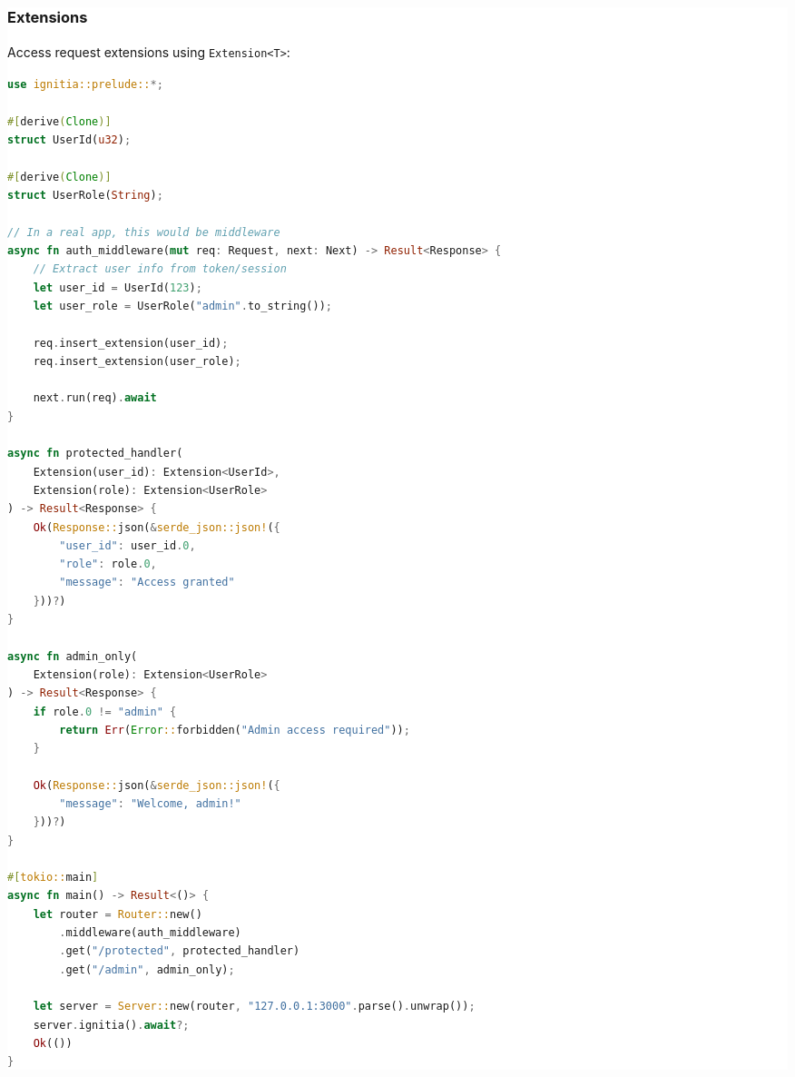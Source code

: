 
### Extensions

Access request extensions using `Extension<T>`:

```rust
use ignitia::prelude::*;

#[derive(Clone)]
struct UserId(u32);

#[derive(Clone)]
struct UserRole(String);

// In a real app, this would be middleware
async fn auth_middleware(mut req: Request, next: Next) -> Result<Response> {
    // Extract user info from token/session
    let user_id = UserId(123);
    let user_role = UserRole("admin".to_string());

    req.insert_extension(user_id);
    req.insert_extension(user_role);

    next.run(req).await
}

async fn protected_handler(
    Extension(user_id): Extension<UserId>,
    Extension(role): Extension<UserRole>
) -> Result<Response> {
    Ok(Response::json(&serde_json::json!({
        "user_id": user_id.0,
        "role": role.0,
        "message": "Access granted"
    }))?)
}

async fn admin_only(
    Extension(role): Extension<UserRole>
) -> Result<Response> {
    if role.0 != "admin" {
        return Err(Error::forbidden("Admin access required"));
    }

    Ok(Response::json(&serde_json::json!({
        "message": "Welcome, admin!"
    }))?)
}

#[tokio::main]
async fn main() -> Result<()> {
    let router = Router::new()
        .middleware(auth_middleware)
        .get("/protected", protected_handler)
        .get("/admin", admin_only);

    let server = Server::new(router, "127.0.0.1:3000".parse().unwrap());
    server.ignitia().await?;
    Ok(())
}
```
